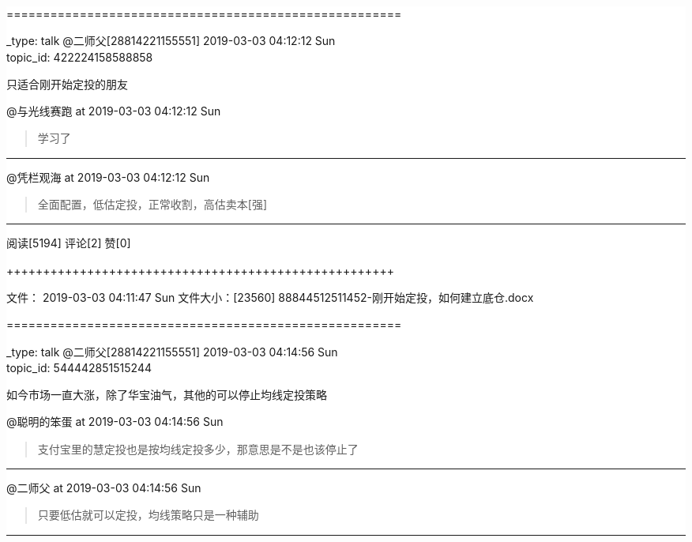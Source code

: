 ======================================================






_type: talk
@二师父[28814221155551]
2019-03-03 04:12:12 Sun  
topic_id: 422224158588858

<e type="hashtag" hid="454552155218" title="#如何建立底仓#" /> 只适合刚开始定投的朋友

@与光线赛跑 at 2019-03-03 04:12:12 Sun

> 学习了

----------

@凭栏观海 at 2019-03-03 04:12:12 Sun

> 全面配置，低估定投，正常收割，高估卖本[强]

----------



阅读[5194]  评论[2]  赞[0] 

+++++++++++++++++++++++++++++++++++++++++++++++++++++

文件：
2019-03-03 04:11:47 Sun
文件大小：[23560]
88844512511452-刚开始定投，如何建立底仓.docx


======================================================






_type: talk
@二师父[28814221155551]
2019-03-03 04:14:56 Sun  
topic_id: 544442851515244

<e type="hashtag" hid="454841141288" title="#均线偏离表#" /> 如今市场一直大涨，除了华宝油气，其他的可以停止均线定投策略

@聪明的笨蛋 at 2019-03-03 04:14:56 Sun

> 支付宝里的慧定投也是按均线定投多少，那意思是不是也该停止了

----------

@二师父 at 2019-03-03 04:14:56 Sun

> 只要低估就可以定投，均线策略只是一种辅助

----------


